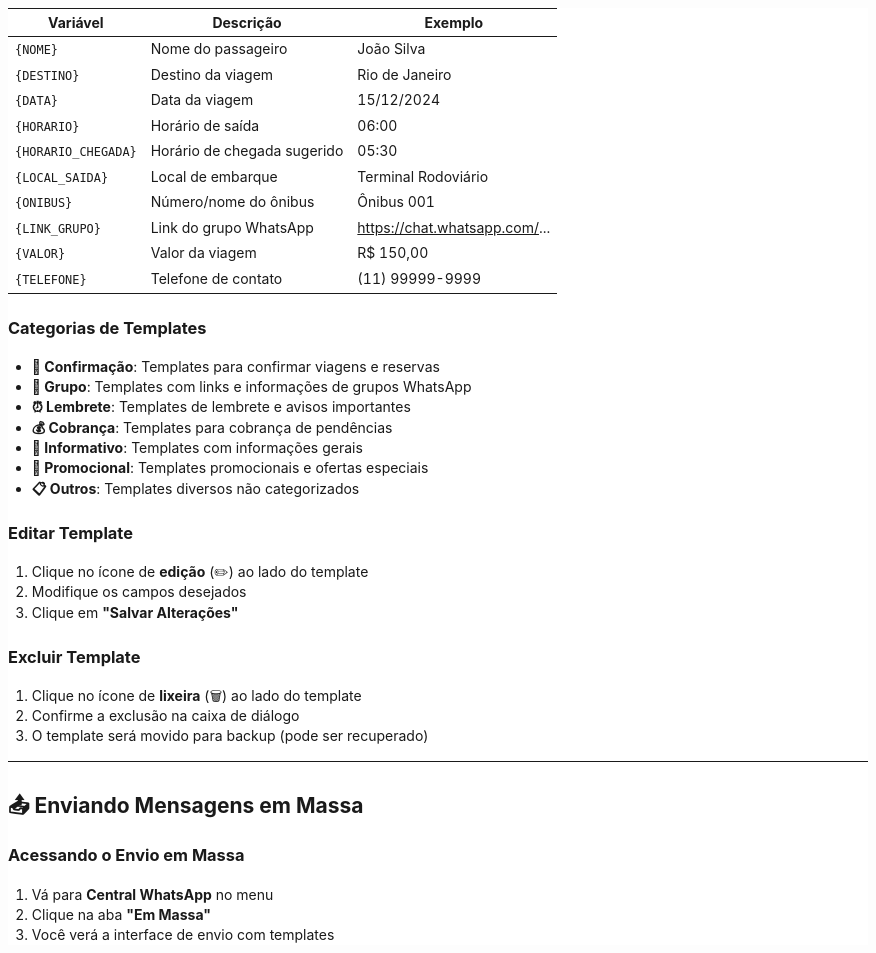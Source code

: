 | Variável | Descrição | Exemplo |
|----------|-----------|---------|
| `{NOME}` | Nome do passageiro | João Silva |
| `{DESTINO}` | Destino da viagem | Rio de Janeiro |
| `{DATA}` | Data da viagem | 15/12/2024 |
| `{HORARIO}` | Horário de saída | 06:00 |
| `{HORARIO_CHEGADA}` | Horário de chegada sugerido | 05:30 |
| `{LOCAL_SAIDA}` | Local de embarque | Terminal Rodoviário |
| `{ONIBUS}` | Número/nome do ônibus | Ônibus 001 |
| `{LINK_GRUPO}` | Link do grupo WhatsApp | https://chat.whatsapp.com/... |
| `{VALOR}` | Valor da viagem | R$ 150,00 |
| `{TELEFONE}` | Telefone de contato | (11) 99999-9999 |

### Categorias de Templates

- **🎯 Confirmação**: Templates para confirmar viagens e reservas
- **👥 Grupo**: Templates com links e informações de grupos WhatsApp
- **⏰ Lembrete**: Templates de lembrete e avisos importantes
- **💰 Cobrança**: Templates para cobrança de pendências
- **📢 Informativo**: Templates com informações gerais
- **🎉 Promocional**: Templates promocionais e ofertas especiais
- **📋 Outros**: Templates diversos não categorizados

### Editar Template

1. Clique no ícone de **edição** (✏️) ao lado do template
2. Modifique os campos desejados
3. Clique em **"Salvar Alterações"**

### Excluir Template

1. Clique no ícone de **lixeira** (🗑️) ao lado do template
2. Confirme a exclusão na caixa de diálogo
3. O template será movido para backup (pode ser recuperado)

---

## 📤 Enviando Mensagens em Massa

### Acessando o Envio em Massa

1. Vá para **Central WhatsApp** no menu
2. Clique na aba **"Em Massa"**
3. Você verá a interface de envio com templates

